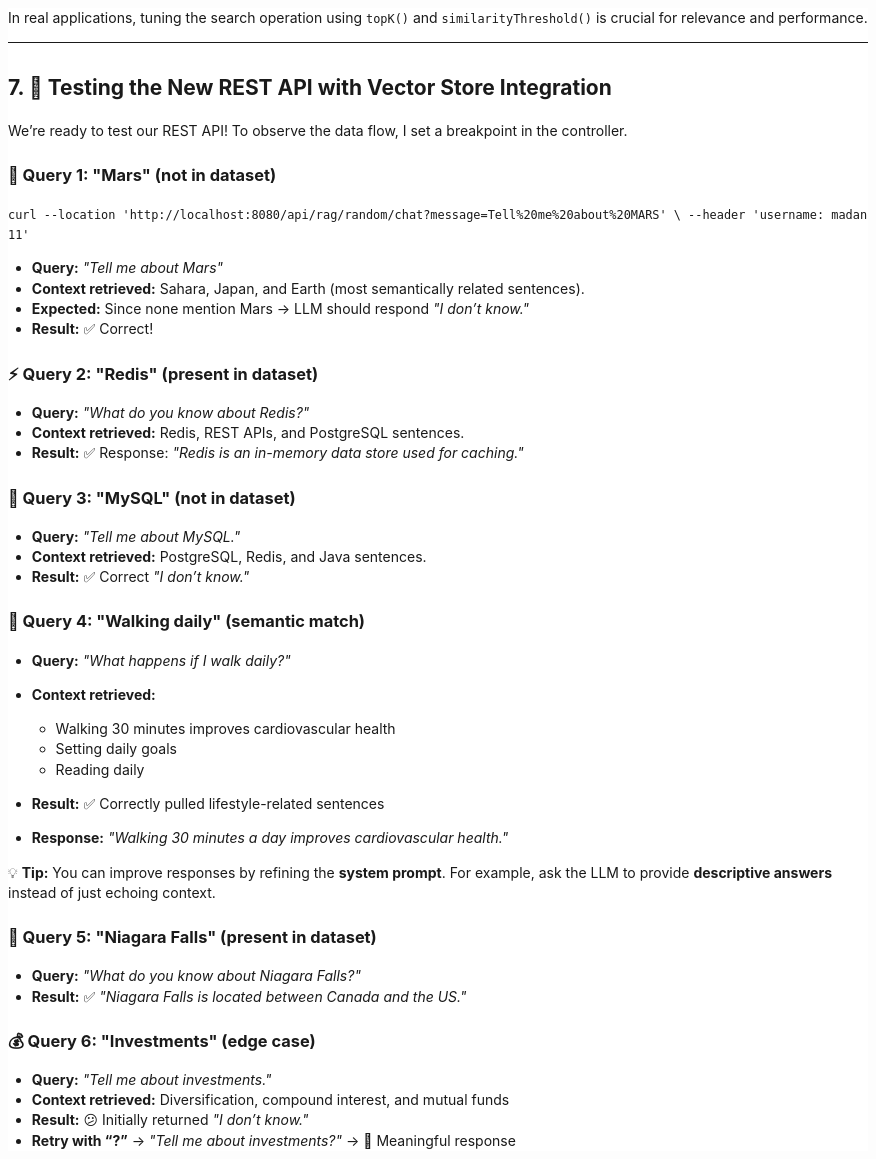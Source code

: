 In real applications, tuning the search operation using `topK()` and `similarityThreshold()` is crucial for relevance and performance.

---

## 7. 🚀 Testing the New REST API with Vector Store Integration

We’re ready to test our REST API! To observe the data flow, I set a breakpoint in the controller.

### 🌌 Query 1: "Mars" (not in dataset)

`curl --location 'http://localhost:8080/api/rag/random/chat?message=Tell%20me%20about%20MARS' \
--header 'username: madan11'`

* **Query:** *"Tell me about Mars"*
* **Context retrieved:** Sahara, Japan, and Earth (most semantically related sentences).
* **Expected:** Since none mention Mars → LLM should respond *"I don’t know."*
* **Result:** ✅ Correct!

### ⚡ Query 2: "Redis" (present in dataset)

* **Query:** *"What do you know about Redis?"*
* **Context retrieved:** Redis, REST APIs, and PostgreSQL sentences.
* **Result:** ✅ Response: *"Redis is an in-memory data store used for caching."*

### 💾 Query 3: "MySQL" (not in dataset)

* **Query:** *"Tell me about MySQL."*
* **Context retrieved:** PostgreSQL, Redis, and Java sentences.
* **Result:** ✅ Correct *"I don’t know."*

### 🚶 Query 4: "Walking daily" (semantic match)

* **Query:** *"What happens if I walk daily?"*
* **Context retrieved:**

  * Walking 30 minutes improves cardiovascular health
  * Setting daily goals
  * Reading daily
* **Result:** ✅ Correctly pulled lifestyle-related sentences
* **Response:** *"Walking 30 minutes a day improves cardiovascular health."*

💡 **Tip:** You can improve responses by refining the **system prompt**. For example, ask the LLM to provide **descriptive answers** instead of just echoing context.

### 🌊 Query 5: "Niagara Falls" (present in dataset)

* **Query:** *"What do you know about Niagara Falls?"*
* **Result:** ✅ *"Niagara Falls is located between Canada and the US."*

### 💰 Query 6: "Investments" (edge case)

* **Query:** *"Tell me about investments."*
* **Context retrieved:** Diversification, compound interest, and mutual funds
* **Result:** 😕 Initially returned *"I don’t know."*
* **Retry with “?”** → *"Tell me about investments?"* → 🎉 Meaningful response
